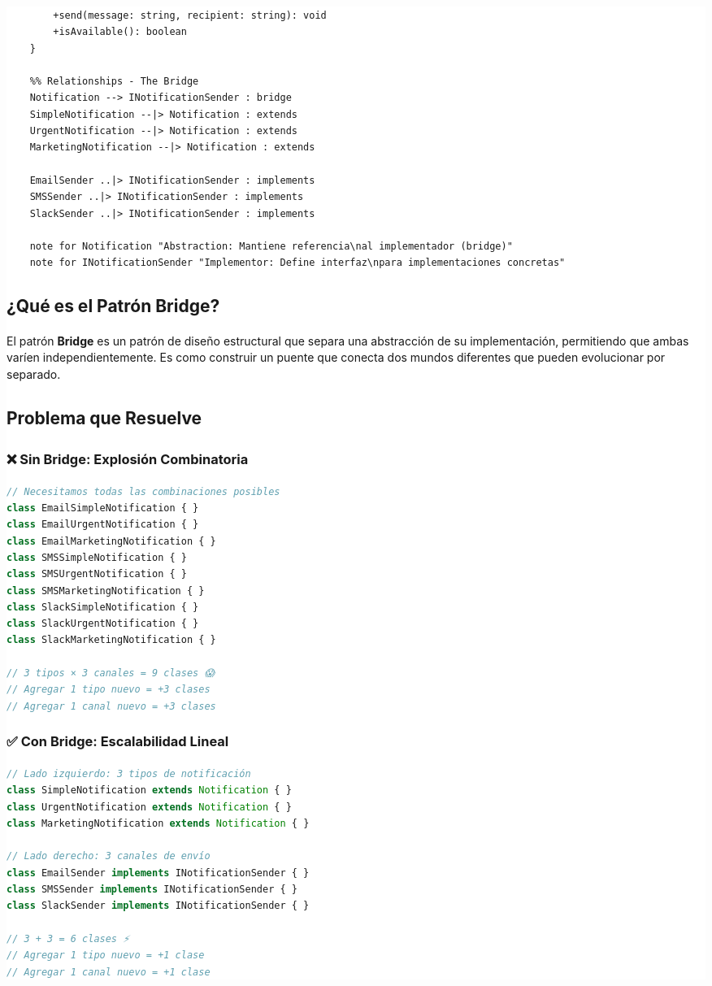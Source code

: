 ```mermaid
        +send(message: string, recipient: string): void
        +isAvailable(): boolean
    }

    %% Relationships - The Bridge
    Notification --> INotificationSender : bridge
    SimpleNotification --|> Notification : extends
    UrgentNotification --|> Notification : extends
    MarketingNotification --|> Notification : extends
    
    EmailSender ..|> INotificationSender : implements
    SMSSender ..|> INotificationSender : implements
    SlackSender ..|> INotificationSender : implements

    note for Notification "Abstraction: Mantiene referencia\nal implementador (bridge)"
    note for INotificationSender "Implementor: Define interfaz\npara implementaciones concretas"
```

## ¿Qué es el Patrón Bridge?

El patrón **Bridge** es un patrón de diseño estructural que separa una abstracción de su implementación, permitiendo que ambas varíen independientemente. Es como construir un puente que conecta dos mundos diferentes que pueden evolucionar por separado.

## Problema que Resuelve

### ❌ Sin Bridge: Explosión Combinatoria
```typescript
// Necesitamos todas las combinaciones posibles
class EmailSimpleNotification { }
class EmailUrgentNotification { }
class EmailMarketingNotification { }
class SMSSimpleNotification { }
class SMSUrgentNotification { }
class SMSMarketingNotification { }
class SlackSimpleNotification { }
class SlackUrgentNotification { }
class SlackMarketingNotification { }

// 3 tipos × 3 canales = 9 clases 😱
// Agregar 1 tipo nuevo = +3 clases
// Agregar 1 canal nuevo = +3 clases
```

### ✅ Con Bridge: Escalabilidad Lineal
```typescript
// Lado izquierdo: 3 tipos de notificación
class SimpleNotification extends Notification { }
class UrgentNotification extends Notification { }
class MarketingNotification extends Notification { }

// Lado derecho: 3 canales de envío
class EmailSender implements INotificationSender { }
class SMSSender implements INotificationSender { }
class SlackSender implements INotificationSender { }

// 3 + 3 = 6 clases ⚡
// Agregar 1 tipo nuevo = +1 clase
// Agregar 1 canal nuevo = +1 clase
```

